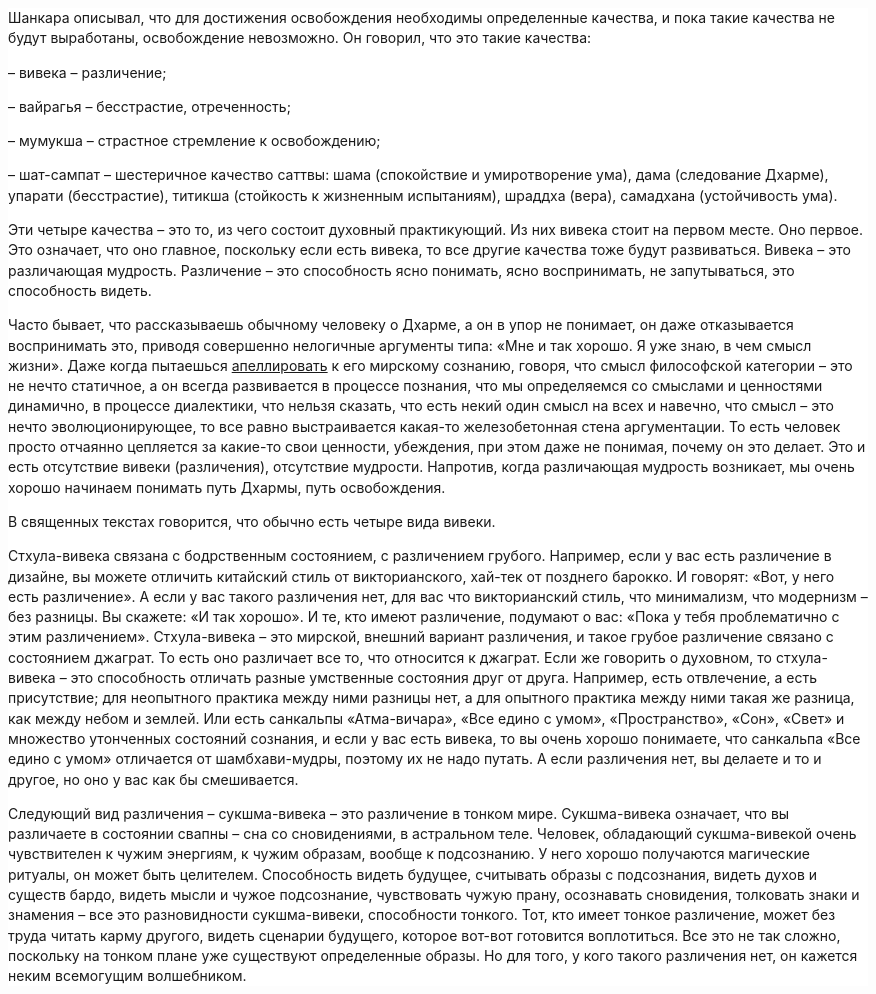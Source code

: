  Шанкара описывал, что для достижения освобождения необходимы определенные качества, и пока такие качества не будут выработаны, освобождение невозможно. Он говорил, что это такие качества:

 – вивека – различение;

 – вайрагья – бесстрастие, отреченность;

 – мумукша – страстное стремление к освобождению;

 – шат-сампат – шестеричное качество саттвы: шама (спокойствие и умиротворение ума), дама (следование Дхарме), упарати (бесстрастие), титикша (стойкость к жизненным испытаниям), шраддха (вера), самадхана (устойчивость ума).

 Эти четыре качества – это то, из чего состоит духовный практикующий. Из них вивека стоит на первом месте. Оно первое. Это означает, что оно главное, поскольку если есть вивека, то все другие качества тоже будут развиваться. Вивека – это различающая мудрость. Различение – это способность ясно понимать, ясно воспринимать, не запутываться, это способность видеть.

 Часто бывает, что рассказываешь обычному человеку о Дхарме, а он в упор не понимает, он даже отказывается воспринимать это, приводя совершенно нелогичные аргументы типа: «Мне и так хорошо. Я уже знаю, в чем смысл жизни». Даже когда пытаешься [апеллировать](https://ru.wiktionary.org/wiki/%D0%B0%D0%BF%D0%B5%D0%BB%D0%BB%D0%B8%D1%80%D0%BE%D0%B2%D0%B0%D1%82%D1%8C) к его мирскому сознанию, говоря, что смысл философской категории – это не нечто статичное, а он всегда развивается в процессе познания, что мы определяемся со смыслами и ценностями динамично, в процессе диалектики, что нельзя сказать, что есть некий один смысл на всех и навечно, что смысл – это нечто эволюционирующее, то все равно выстраивается какая-то железобетонная стена аргументации. То есть человек просто отчаянно цепляется за какие-то свои ценности, убеждения, при этом даже не понимая, почему он это делает. Это и есть отсутствие вивеки (различения), отсутствие мудрости. Напротив, когда различающая мудрость возникает, мы очень хорошо начинаем понимать путь Дхармы, путь освобождения.

 В священных текстах говорится, что обычно есть четыре вида вивеки.

 Стхула-вивека связана с бодрственным состоянием, с различением грубого. Например, если у вас есть различение в дизайне, вы можете отличить китайский стиль от викторианского, хай-тек от позднего барокко. И говорят: «Вот, у него есть различение». А если у вас такого различения нет, для вас что викторианский стиль, что минимализм, что модернизм – без разницы. Вы скажете: «И так хорошо». И те, кто имеют различение, подумают о вас: «Пока у тебя проблематично с этим различением». Стхула-вивека – это мирской, внешний вариант различения, и такое грубое различение связано с состоянием джаграт. То есть оно различает все то, что относится к джаграт. Если же говорить о духовном, то стхула-вивека – это способность отличать разные умственные состояния друг от друга. Например, есть отвлечение, а есть присутствие; для неопытного практика между ними разницы нет, а для опытного практика между ними такая же разница, как между небом и землей. Или есть санкальпы «Атма-вичара», «Все едино с умом», «Пространство», «Сон», «Свет» и множество утонченных состояний сознания, и если у вас есть вивека, то вы очень хорошо понимаете, что санкальпа «Все едино с умом» отличается от шамбхави-мудры, поэтому их не надо путать. А если различения нет, вы делаете и то и другое, но оно у вас как бы смешивается.

 Следующий вид различения – сукшма-вивека – это различение в тонком мире. Сукшма-вивека означает, что вы различаете в состоянии свапны – сна со сновидениями, в астральном теле. Человек, обладающий сукшма-вивекой очень чувствителен к чужим энергиям, к чужим образам, вообще к подсознанию. У него хорошо получаются магические ритуалы, он может быть целителем. Способность видеть будущее, считывать образы с подсознания, видеть духов и существ бардо, видеть мысли и чужое подсознание, чувствовать чужую прану, осознавать сновидения, толковать знаки и знамения – все это разновидности сукшма-вивеки, способности тонкого. Тот, кто имеет тонкое различение, может без труда читать карму другого, видеть сценарии будущего, которое вот-вот готовится воплотиться. Все это не так сложно, поскольку на тонком плане уже существуют определенные образы. Но для того, у кого такого различения нет, он кажется неким всемогущим волшебником.

